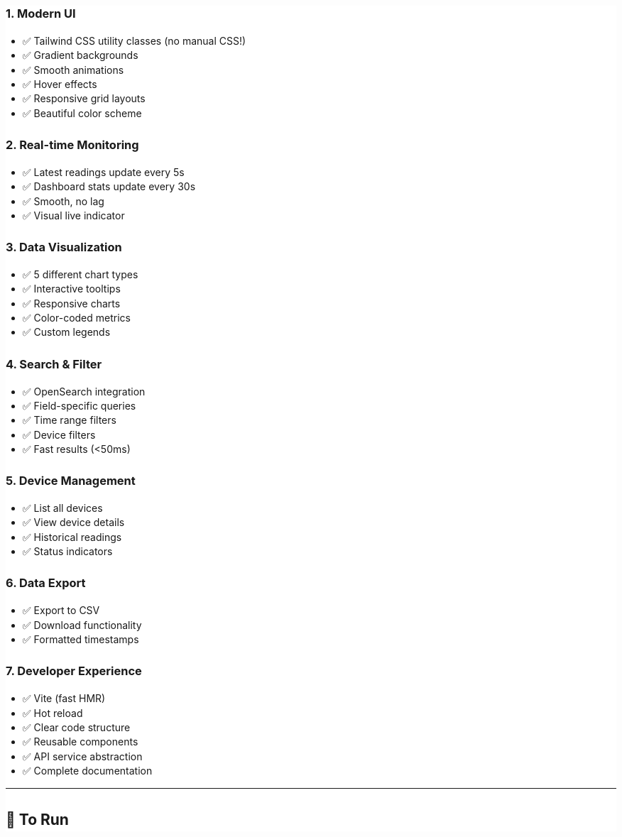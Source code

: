 ### 1. Modern UI
- ✅ Tailwind CSS utility classes (no manual CSS!)
- ✅ Gradient backgrounds
- ✅ Smooth animations
- ✅ Hover effects
- ✅ Responsive grid layouts
- ✅ Beautiful color scheme

### 2. Real-time Monitoring
- ✅ Latest readings update every 5s
- ✅ Dashboard stats update every 30s
- ✅ Smooth, no lag
- ✅ Visual live indicator

### 3. Data Visualization
- ✅ 5 different chart types
- ✅ Interactive tooltips
- ✅ Responsive charts
- ✅ Color-coded metrics
- ✅ Custom legends

### 4. Search & Filter
- ✅ OpenSearch integration
- ✅ Field-specific queries
- ✅ Time range filters
- ✅ Device filters
- ✅ Fast results (<50ms)

### 5. Device Management
- ✅ List all devices
- ✅ View device details
- ✅ Historical readings
- ✅ Status indicators

### 6. Data Export
- ✅ Export to CSV
- ✅ Download functionality
- ✅ Formatted timestamps

### 7. Developer Experience
- ✅ Vite (fast HMR)
- ✅ Hot reload
- ✅ Clear code structure
- ✅ Reusable components
- ✅ API service abstraction
- ✅ Complete documentation

---

## 🚀 To Run
